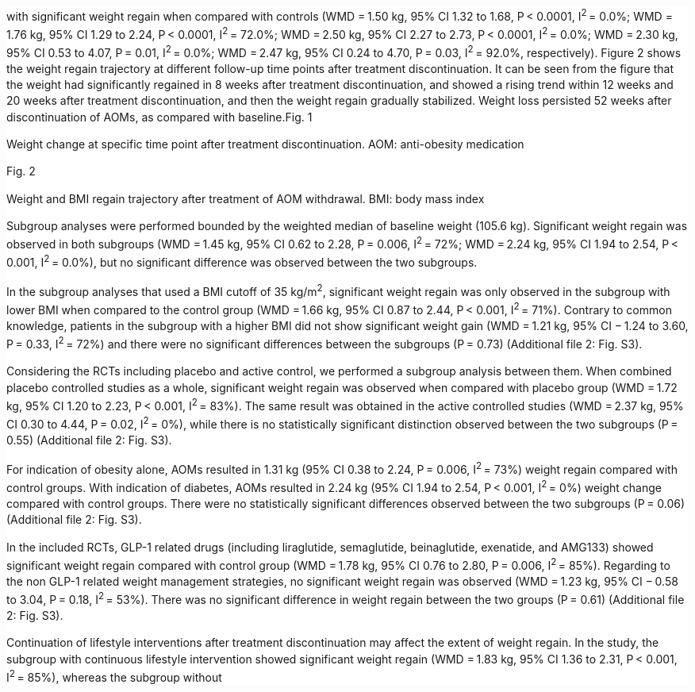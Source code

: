 with significant weight regain when compared with controls (WMD =&#x02009;1.50 kg, 95% CI 1.32 to 1.68, <italic>P</italic>&#x02009;&#x0003c; 0.0001, <italic>&#x00399;</italic><sup>2</sup>&#x02009;= 0.0%; WMD =&#x02009;1.76 kg, 95% CI 1.29 to 2.24, <italic>P</italic>&#x02009;&#x0003c; 0.0001, <italic>&#x00399;</italic><sup>2</sup>&#x02009;= 72.0%; WMD =&#x02009;2.50 kg, 95% CI 2.27 to 2.73, <italic>P</italic>&#x02009;&#x0003c; 0.0001, <italic>&#x00399;</italic><sup>2</sup>&#x02009;= 0.0%; WMD =&#x02009;2.30 kg, 95% CI 0.53 to 4.07, <italic>P</italic>&#x02009;= 0.01, <italic>&#x00399;</italic><sup>2</sup>&#x02009;= 0.0%; WMD =&#x02009;2.47 kg, 95% CI 0.24 to 4.70, <italic>P</italic>&#x02009;= 0.03, <italic>&#x00399;</italic><sup>2</sup>&#x02009;= 92.0%, respectively). Figure&#x000a0;<xref rid="Fig2" ref-type="fig">2</xref> shows the weight regain trajectory at different follow-up time points after treatment discontinuation. It can be seen from the figure that the weight had significantly regained in 8 weeks after treatment discontinuation, and showed a rising trend within 12 weeks and 20 weeks after treatment discontinuation, and then the weight regain gradually stabilized. Weight loss persisted 52 weeks after discontinuation of AOMs, as compared with baseline.<fig id="Fig1"><label>Fig. 1</label><caption><p>Weight change at specific time point after treatment discontinuation. AOM: anti-obesity medication</p></caption><graphic xlink:href="12916_2025_4200_Fig1_HTML" id="MO1"/></fig><fig id="Fig2"><label>Fig. 2</label><caption><p>Weight and BMI regain trajectory after treatment of AOM withdrawal. BMI: body mass index</p></caption><graphic xlink:href="12916_2025_4200_Fig2_HTML" id="MO2"/></fig></p></sec><sec id="Sec11"><title>Stratified by baseline weight or BMI</title><p id="Par30">Subgroup analyses were performed bounded by the weighted median of baseline weight (105.6 kg). Significant weight regain was observed in both subgroups (WMD =&#x02009;1.45 kg, 95% CI 0.62 to 2.28, <italic>P</italic>&#x02009;= 0.006,<italic> I</italic><sup>2</sup>&#x02009;= 72%; WMD =&#x02009;2.24 kg, 95% CI 1.94 to 2.54, <italic>P</italic>&#x02009;&#x0003c; 0.001,<italic> I</italic><sup>2</sup>&#x02009;= 0.0%), but no significant difference was observed between the two subgroups.</p><p id="Par31">In the subgroup analyses that used a BMI cutoff of 35 kg/m<sup>2</sup>, significant weight regain was only observed in the subgroup with lower BMI when compared to the control group (WMD =&#x02009;1.66 kg, 95% CI 0.87 to 2.44, <italic>P</italic>&#x02009;&#x0003c; 0.001,<italic> I</italic><sup>2</sup>&#x02009;= 71%). Contrary to common knowledge, patients in the subgroup with a higher BMI did not show significant weight gain (WMD =&#x02009;1.21 kg, 95% CI &#x02212;&#x02009;1.24 to 3.60, <italic>P</italic>&#x02009;= 0.33, <italic>I</italic><sup>2</sup>&#x02009;= 72%) and there were no significant differences between the subgroups (<italic>P</italic>&#x02009;= 0.73) (Additional file <xref rid="MOESM2" ref-type="media">2</xref>: Fig. S3).</p></sec><sec id="Sec12"><title>Stratified by placebo control or active control</title><p id="Par32">Considering the RCTs including placebo and active control, we performed a subgroup analysis between them. When combined placebo controlled studies as a whole, significant weight regain was observed when compared with placebo group (WMD =&#x02009;1.72 kg, 95% CI 1.20 to 2.23, <italic>P</italic>&#x02009;&#x0003c; 0.001, <italic>I</italic><sup>2</sup>&#x02009;= 83%). The same result was obtained in the active controlled studies (WMD =&#x02009;2.37 kg, 95% CI 0.30 to 4.44, <italic>P</italic>&#x02009;= 0.02, <italic>I</italic><sup>2</sup>&#x02009;= 0%), while there is no statistically significant distinction observed between the two subgroups (<italic>P</italic>&#x02009;= 0.55) (Additional file <xref rid="MOESM2" ref-type="media">2</xref>: Fig. S3).</p></sec><sec id="Sec13"><title>Stratified by different indications</title><p id="Par33">For indication of obesity alone, AOMs resulted in 1.31 kg (95% CI 0.38 to 2.24, <italic>P</italic>&#x02009;= 0.006, <italic>I</italic><sup>2</sup>&#x02009;= 73%) weight regain compared with control groups. With indication of diabetes, AOMs resulted in 2.24 kg (95% CI 1.94 to 2.54, <italic>P</italic>&#x02009;&#x0003c; 0.001, <italic>I</italic><sup>2</sup>&#x02009;= 0%) weight change compared with control groups. There were no statistically significant differences observed between the two subgroups (<italic>P</italic>&#x02009;= 0.06) (Additional file <xref rid="MOESM2" ref-type="media">2</xref>: Fig. S3).</p></sec><sec id="Sec14"><title>Stratified by GLP-1 related and non GLP-1 related treatments</title><p id="Par34">In the included RCTs, GLP-1 related drugs (including liraglutide, semaglutide, beinaglutide, exenatide, and AMG133) showed significant weight regain compared with control group (WMD =&#x02009;1.78 kg, 95% CI 0.76 to 2.80, <italic>P</italic>&#x02009;= 0.006, <italic>I</italic><sup>2</sup>&#x02009;= 85%). Regarding to the non GLP-1 related weight management strategies, no significant weight regain was observed (WMD =&#x02009;1.23 kg, 95% CI &#x02212;&#x02009;0.58 to 3.04, <italic>P</italic>&#x02009;= 0.18, <italic>I</italic><sup>2</sup>&#x02009;= 53%). There was no significant difference in weight regain between the two groups (<italic>P</italic>&#x02009;= 0.61) (Additional file <xref rid="MOESM2" ref-type="media">2</xref>: Fig. S3).</p></sec><sec id="Sec15"><title>Stratified by lifestyle intervention</title><p id="Par35">Continuation of lifestyle interventions after treatment discontinuation may affect the extent of weight regain. In the study, the subgroup with continuous lifestyle intervention showed significant weight regain (WMD =&#x02009;1.83 kg, 95% CI 1.36 to 2.31, <italic>P</italic>&#x02009;&#x0003c; 0.001, <italic>I</italic><sup>2</sup>&#x02009;= 85%), whereas the subgroup without